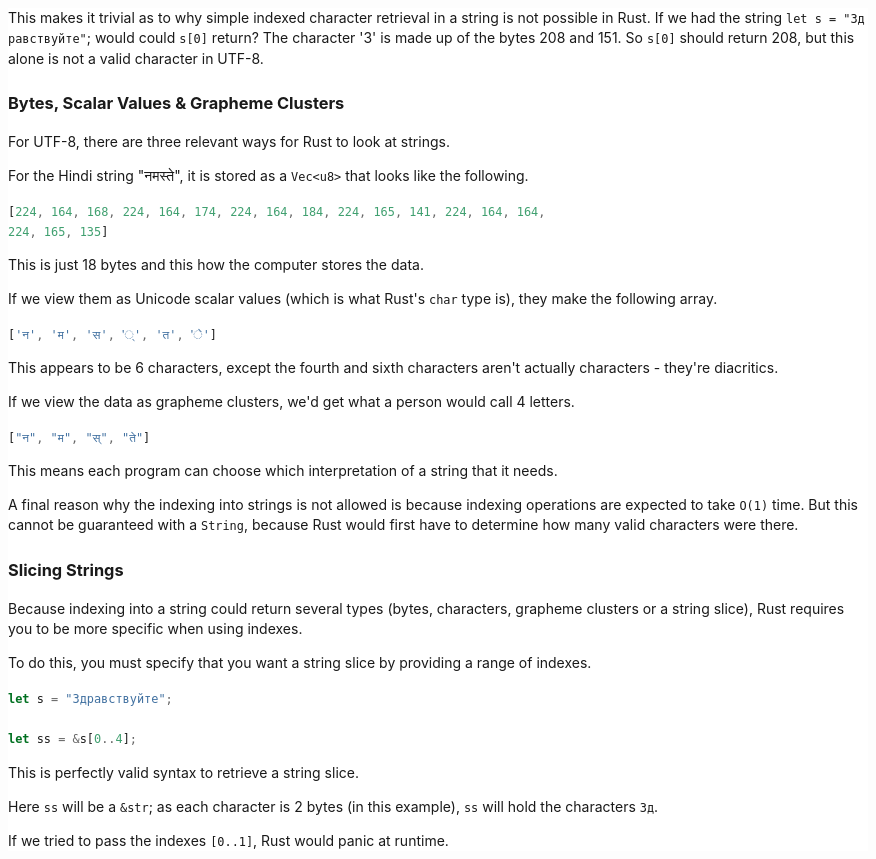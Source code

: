 This makes it trivial as to why simple indexed character retrieval in a string is not possible in Rust. If we had the string `let s = "Здравствуйте"`; would could `s[0]` return? The character 'З' is made up of the bytes 208 and 151. So `s[0]` should return 208, but this alone is not a valid character in UTF-8.

### Bytes, Scalar Values & Grapheme Clusters

For UTF-8, there are three relevant ways for Rust to look at strings. 

For the Hindi string "नमस्ते", it is stored as a `Vec<u8>` that looks like the following.

```rust
[224, 164, 168, 224, 164, 174, 224, 164, 184, 224, 165, 141, 224, 164, 164,
224, 165, 135]
```

This is just 18 bytes and this how the computer stores the data. 

If we view them as Unicode scalar values (which is what Rust's `char` type is), they make the following array.

```rust
['न', 'म', 'स', '्', 'त', 'े']
```

This appears to be 6 characters, except the fourth and sixth characters aren't actually characters - they're diacritics. 

If we view the data as grapheme clusters, we'd get what a person would call 4 letters.

```rust
["न", "म", "स्", "ते"]
```


This means each program can choose which interpretation of a string that it needs.

A final reason why the indexing into strings is not allowed is because indexing operations are expected to take `O(1)` time. But this cannot be guaranteed with a `String`, because Rust would first have to determine how many valid characters were there.

### Slicing Strings

Because indexing into a string could return several types (bytes, characters, grapheme clusters or a string slice), Rust requires you to be more specific when using indexes. 

To do this, you must specify that you want a string slice by providing a range of indexes. 

```rust
let s = "Здравствуйте";

let ss = &s[0..4];
```

This is perfectly valid syntax to retrieve a string slice. 

Here `ss` will be a `&str`; as each character is 2 bytes (in this example), `ss` will hold the characters `Зд`.

If we tried to pass the indexes `[0..1]`, Rust would panic at runtime. 
